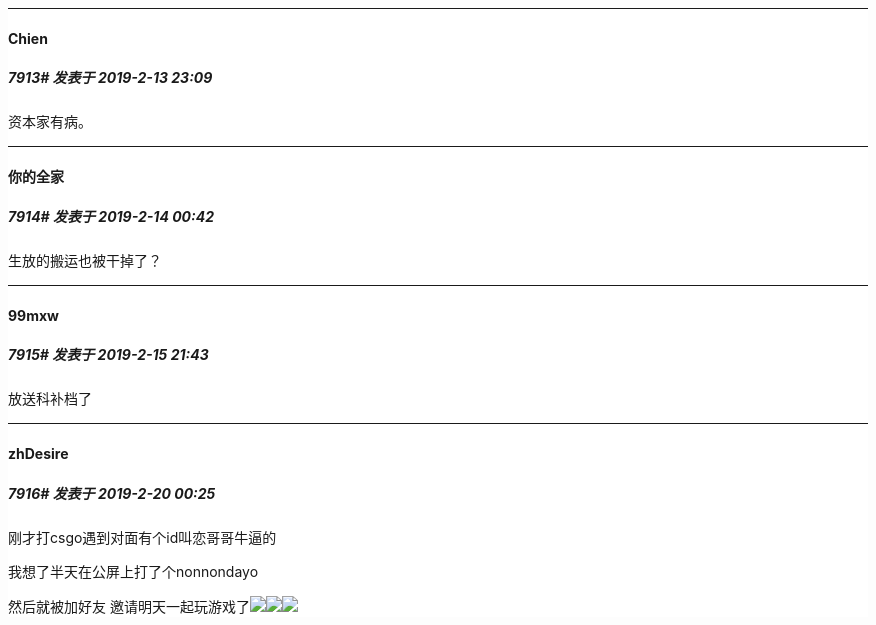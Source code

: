





-----

####  Chien  
##### 7913#       发表于 2019-2-13 23:09




资本家有病。







-----

####  你的全家  
##### 7914#       发表于 2019-2-14 00:42




生放的搬运也被干掉了？







-----

####  99mxw  
##### 7915#       发表于 2019-2-15 21:43




放送科补档了







-----

####  zhDesire  
##### 7916#       发表于 2019-2-20 00:25




刚才打csgo遇到对面有个id叫恋哥哥牛逼的

我想了半天在公屏上打了个nonnondayo

然后就被加好友 邀请明天一起玩游戏了![](https://static.saraba1st.com/image/smiley/face2017/068.png)![](https://static.saraba1st.com/image/smiley/face2017/068.png)![](https://static.saraba1st.com/image/smiley/face2017/068.png)
